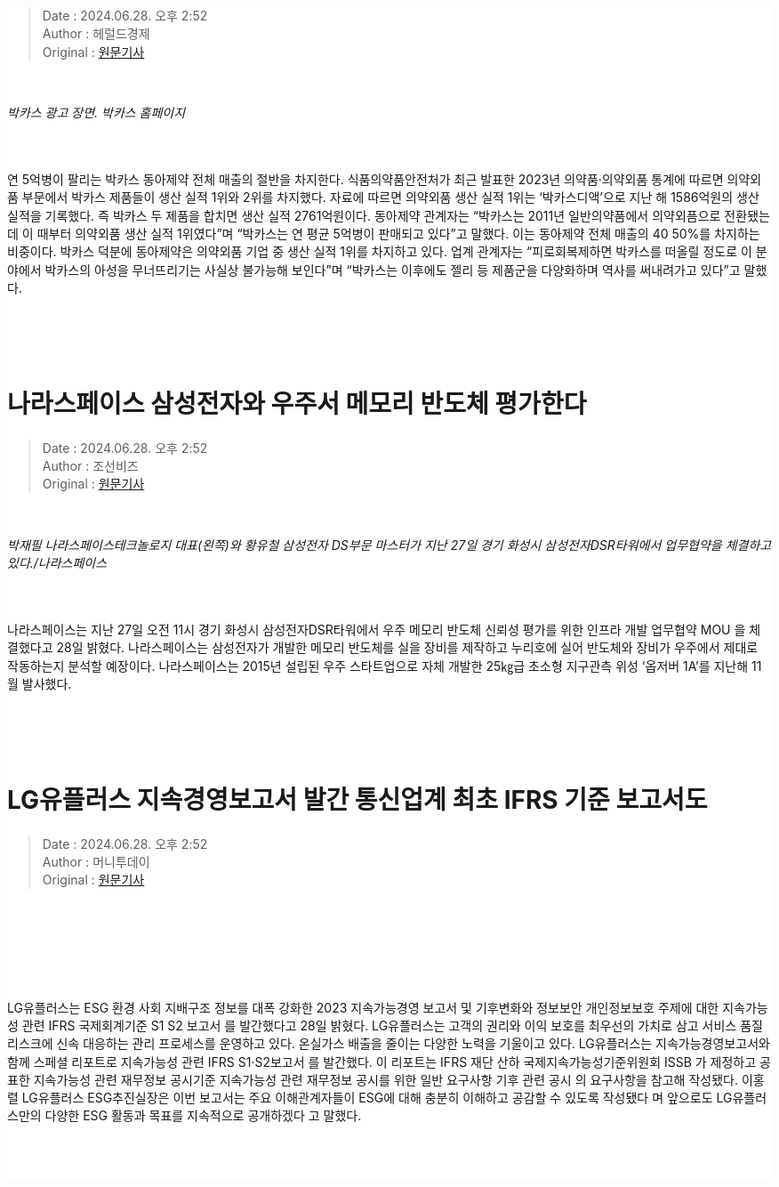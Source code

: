 > Date : 2024.06.28. 오후 2:52  
> Author : 헤럴드경제  
> Original : [원문기사](https://n.news.naver.com/mnews/article/016/0002328504?sid=105)  
<br/>  
  
<img alt="박카스 광고 장면. 박카스 홈페이지" class="_LAZY_LOADING _LAZY_LOADING_INIT_HIDE" src="https://imgnews.pstatic.net/image/016/2024/06/28/20240628050529_0_20240628145206961.jpg?type=w647" id="img1" style="display: none;"></img><em class="img_desc">박카스 광고 장면. 박카스 홈페이지</em>  
<br/><br/>  
  
연 5억병이 팔리는 박카스 동아제약 전체 매출의 절반을 차지한다.
식품의약품안전처가 최근 발표한 2023년 의약품·의약외품 통계에 따르면 의약외품 부문에서 박카스 제품들이 생산 실적 1위와 2위를 차지했다.
자료에 따르면 의약외품 생산 실적 1위는 ‘박카스디액’으로 지난 해 1586억원의 생산 실적을 기록했다.
즉 박카스 두 제품을 합치면 생산 실적 2761억원이다.
동아제약 관계자는 “박카스는 2011년 일반의약품에서 의약외픔으로 전환됐는데 이 때부터 의약외품 생산 실적 1위였다”며 “박카스는 연 평균 5억병이 판매되고 있다”고 말했다.
이는 동아제약 전체 매출의 40 50%를 차지하는 비중이다.
박카스 덕분에 동아제약은 의약외품 기업 중 생산 실적 1위를 차지하고 있다.
업계 관계자는 “피로회복제하면 박카스를 떠올릴 정도로 이 분야에서 박카스의 아성을 무너뜨리기는 사실상 불가능해 보인다”며 “박카스는 이후에도 젤리 등 제품군을 다양화하며 역사를 써내려가고 있다”고 말했다.  
<br/><br/><br/>  

  
# 나라스페이스 삼성전자와 우주서 메모리 반도체 평가한다  
  
> Date : 2024.06.28. 오후 2:52  
> Author : 조선비즈  
> Original : [원문기사](https://n.news.naver.com/mnews/article/366/0001001029?sid=105)  
<br/>  
  
<img alt="박재필 나라스페이스테크놀로지 대표(왼쪽)와 황유철 삼성전자 DS부문 마스터가 지난 27일 경기 화성시 삼성전자DSR타워에서 업무협약을 체결하고 있다./나라스페이스" class="_LAZY_LOADING _LAZY_LOADING_INIT_HIDE" src="https://imgnews.pstatic.net/image/366/2024/06/28/0001001029_001_20240628145206777.jpg?type=w647" id="img1" style="display: none;"></img><em class="img_desc">박재필 나라스페이스테크놀로지 대표(왼쪽)와 황유철 삼성전자 DS부문 마스터가 지난 27일 경기 화성시 삼성전자DSR타워에서 업무협약을 체결하고 있다./나라스페이스</em>  
<br/><br/>  
  
나라스페이스는 지난 27일 오전 11시 경기 화성시 삼성전자DSR타워에서 우주 메모리 반도체 신뢰성 평가를 위한 인프라 개발 업무협약 MOU 을 체결했다고 28일 밝혔다.
나라스페이스는 삼성전자가 개발한 메모리 반도체를 실을 장비를 제작하고 누리호에 실어 반도체와 장비가 우주에서 제대로 작동하는지 분석할 예장이다.
나라스페이스는 2015년 설립된 우주 스타트업으로 자체 개발한 25㎏급 초소형 지구관측 위성 ‘옵저버 1A’를 지난해 11월 발사했다.  
<br/><br/><br/>  

  
# LG유플러스 지속경영보고서 발간 통신업계 최초 IFRS 기준 보고서도  
  
> Date : 2024.06.28. 오후 2:52  
> Author : 머니투데이  
> Original : [원문기사](https://n.news.naver.com/mnews/article/008/0005056960?sid=105)  
<br/>  
  
<img alt="" class="_LAZY_LOADING _LAZY_LOADING_INIT_HIDE" src="https://imgnews.pstatic.net/image/008/2024/06/28/0005056960_001_20240628145214716.jpg?type=w647" id="img1" style="display: none;"></img>  
<br/><br/>  
  
LG유플러스는 ESG 환경 사회 지배구조 정보를 대폭 강화한 2023 지속가능경영 보고서 및 기후변화와 정보보안 개인정보보호 주제에 대한 지속가능성 관련 IFRS 국제회계기준 S1 S2 보고서 를 발간했다고 28일 밝혔다.
LG유플러스는 고객의 권리와 이익 보호를 최우선의 가치로 삼고 서비스 품질 리스크에 신속 대응하는 관리 프로세스를 운영하고 있다.
온실가스 배출을 줄이는 다양한 노력을 기울이고 있다.
LG유플러스는 지속가능경영보고서와 함께 스페셜 리포트로 지속가능성 관련 IFRS S1·S2보고서 를 발간했다.
이 리포트는 IFRS 재단 산하 국제지속가능성기준위원회 ISSB 가 제정하고 공표한 지속가능성 관련 재무정보 공시기준 지속가능성 관련 재무정보 공시를 위한 일반 요구사항 기후 관련 공시 의 요구사항을 참고해 작성됐다.
이홍렬 LG유플러스 ESG추진실장은 이번 보고서는 주요 이해관계자들이 ESG에 대해 충분히 이해하고 공감할 수 있도록 작성됐다 며 앞으로도 LG유플러스만의 다양한 ESG 활동과 목표를 지속적으로 공개하겠다 고 말했다.  
<br/><br/><br/>  
